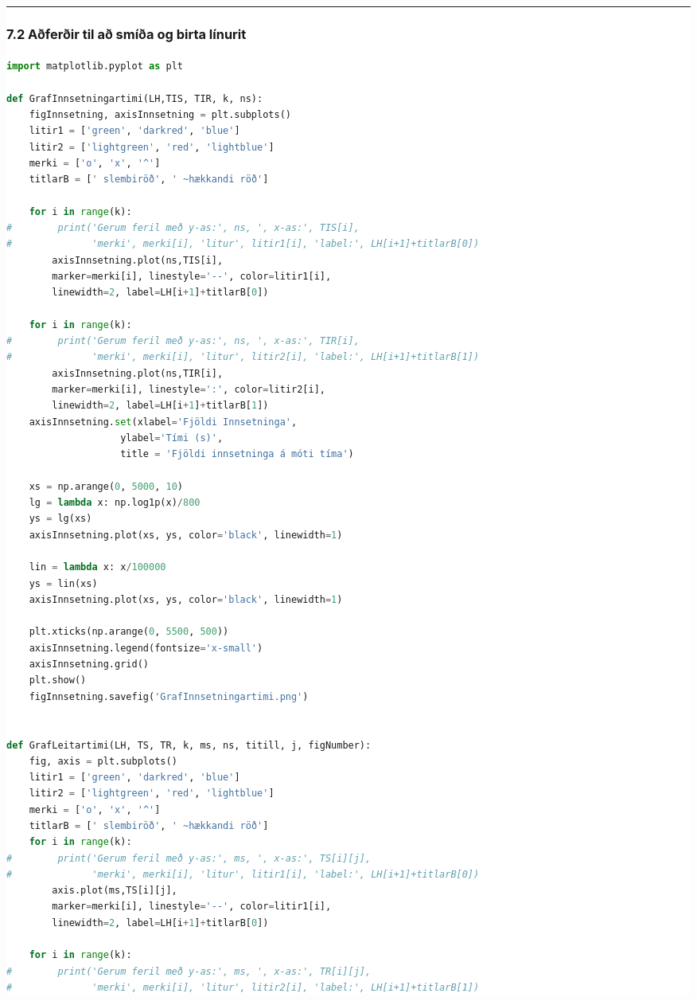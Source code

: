 <hr>

### 7.2 Aðferðir til að smíða og birta línurit


```python
import matplotlib.pyplot as plt

def GrafInnsetningartimi(LH,TIS, TIR, k, ns):
    figInnsetning, axisInnsetning = plt.subplots()
    litir1 = ['green', 'darkred', 'blue']
    litir2 = ['lightgreen', 'red', 'lightblue']
    merki = ['o', 'x', '^']
    titlarB = [' slembiröð', ' ~hækkandi röð'] 
    
    for i in range(k):
#        print('Gerum feril með y-as:', ns, ', x-as:', TIS[i], 
#              'merki', merki[i], 'litur', litir1[i], 'label:', LH[i+1]+titlarB[0])
        axisInnsetning.plot(ns,TIS[i],
        marker=merki[i], linestyle='--', color=litir1[i], 
        linewidth=2, label=LH[i+1]+titlarB[0])
    
    for i in range(k):
#        print('Gerum feril með y-as:', ns, ', x-as:', TIR[i], 
#              'merki', merki[i], 'litur', litir2[i], 'label:', LH[i+1]+titlarB[1])
        axisInnsetning.plot(ns,TIR[i],
        marker=merki[i], linestyle=':', color=litir2[i],
        linewidth=2, label=LH[i+1]+titlarB[1])
    axisInnsetning.set(xlabel='Fjöldi Innsetninga', 
                    ylabel='Tími (s)',
                    title = 'Fjöldi innsetninga á móti tíma')
    
    xs = np.arange(0, 5000, 10)
    lg = lambda x: np.log1p(x)/800
    ys = lg(xs)
    axisInnsetning.plot(xs, ys, color='black', linewidth=1)
    
    lin = lambda x: x/100000
    ys = lin(xs)
    axisInnsetning.plot(xs, ys, color='black', linewidth=1)
    
    plt.xticks(np.arange(0, 5500, 500))
    axisInnsetning.legend(fontsize='x-small')
    axisInnsetning.grid()
    plt.show()
    figInnsetning.savefig('GrafInnsetningartimi.png')


def GrafLeitartimi(LH, TS, TR, k, ms, ns, titill, j, figNumber):
    fig, axis = plt.subplots()
    litir1 = ['green', 'darkred', 'blue']
    litir2 = ['lightgreen', 'red', 'lightblue']
    merki = ['o', 'x', '^']
    titlarB = [' slembiröð', ' ~hækkandi röð'] 
    for i in range(k):
#        print('Gerum feril með y-as:', ms, ', x-as:', TS[i][j], 
#              'merki', merki[i], 'litur', litir1[i], 'label:', LH[i+1]+titlarB[0])
        axis.plot(ms,TS[i][j],
        marker=merki[i], linestyle='--', color=litir1[i], 
        linewidth=2, label=LH[i+1]+titlarB[0])
    
    for i in range(k):
#        print('Gerum feril með y-as:', ms, ', x-as:', TR[i][j], 
#              'merki', merki[i], 'litur', litir2[i], 'label:', LH[i+1]+titlarB[1])
```